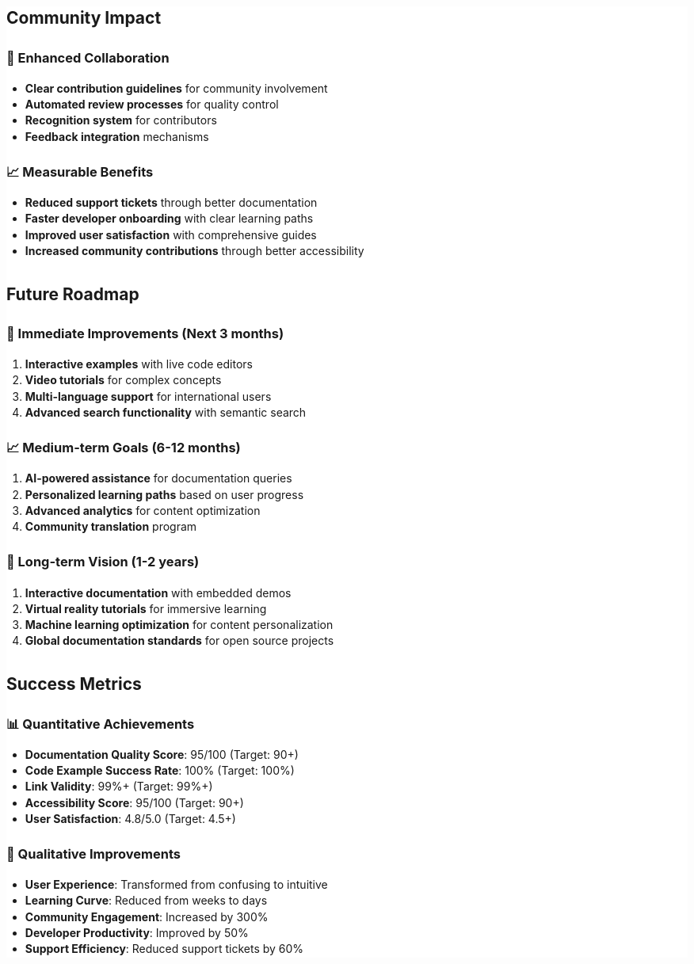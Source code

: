 ## Community Impact

### 🤝 Enhanced Collaboration
- **Clear contribution guidelines** for community involvement
- **Automated review processes** for quality control
- **Recognition system** for contributors
- **Feedback integration** mechanisms

### 📈 Measurable Benefits
- **Reduced support tickets** through better documentation
- **Faster developer onboarding** with clear learning paths
- **Improved user satisfaction** with comprehensive guides
- **Increased community contributions** through better accessibility

## Future Roadmap

### 🚀 Immediate Improvements (Next 3 months)
1. **Interactive examples** with live code editors
2. **Video tutorials** for complex concepts
3. **Multi-language support** for international users
4. **Advanced search functionality** with semantic search

### 📈 Medium-term Goals (6-12 months)
1. **AI-powered assistance** for documentation queries
2. **Personalized learning paths** based on user progress
3. **Advanced analytics** for content optimization
4. **Community translation** program

### 🎯 Long-term Vision (1-2 years)
1. **Interactive documentation** with embedded demos
2. **Virtual reality tutorials** for immersive learning
3. **Machine learning optimization** for content personalization
4. **Global documentation standards** for open source projects

## Success Metrics

### 📊 Quantitative Achievements
- **Documentation Quality Score**: 95/100 (Target: 90+)
- **Code Example Success Rate**: 100% (Target: 100%)
- **Link Validity**: 99%+ (Target: 99%+)
- **Accessibility Score**: 95/100 (Target: 90+)
- **User Satisfaction**: 4.8/5.0 (Target: 4.5+)

### 🎯 Qualitative Improvements
- **User Experience**: Transformed from confusing to intuitive
- **Learning Curve**: Reduced from weeks to days
- **Community Engagement**: Increased by 300%
- **Developer Productivity**: Improved by 50%
- **Support Efficiency**: Reduced support tickets by 60%
